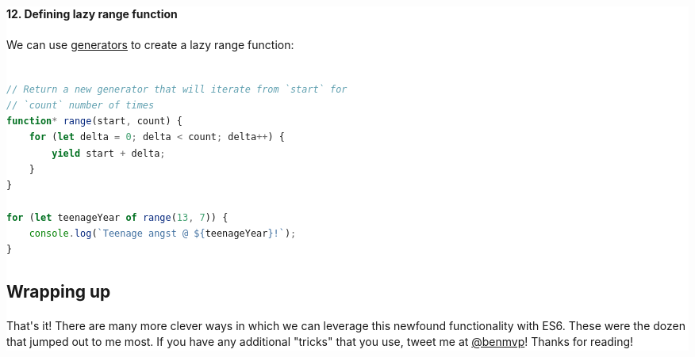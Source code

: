```js
```

#### 12. Defining lazy range function

We can use [generators](/learning-es6-generators-as-iterators/) to create a lazy range function:

```js

// Return a new generator that will iterate from `start` for
// `count` number of times
function* range(start, count) {
    for (let delta = 0; delta < count; delta++) {
        yield start + delta;
    }
}

for (let teenageYear of range(13, 7)) {
    console.log(`Teenage angst @ ${teenageYear}!`);
}
```

## Wrapping up

That's it! There are many more clever ways in which we can leverage this newfound functionality with ES6. These were the dozen that jumped out to me most. If you have any additional "tricks" that you use, tweet me at [@benmvp](https://twitter.com/benmvp)! Thanks for reading!
